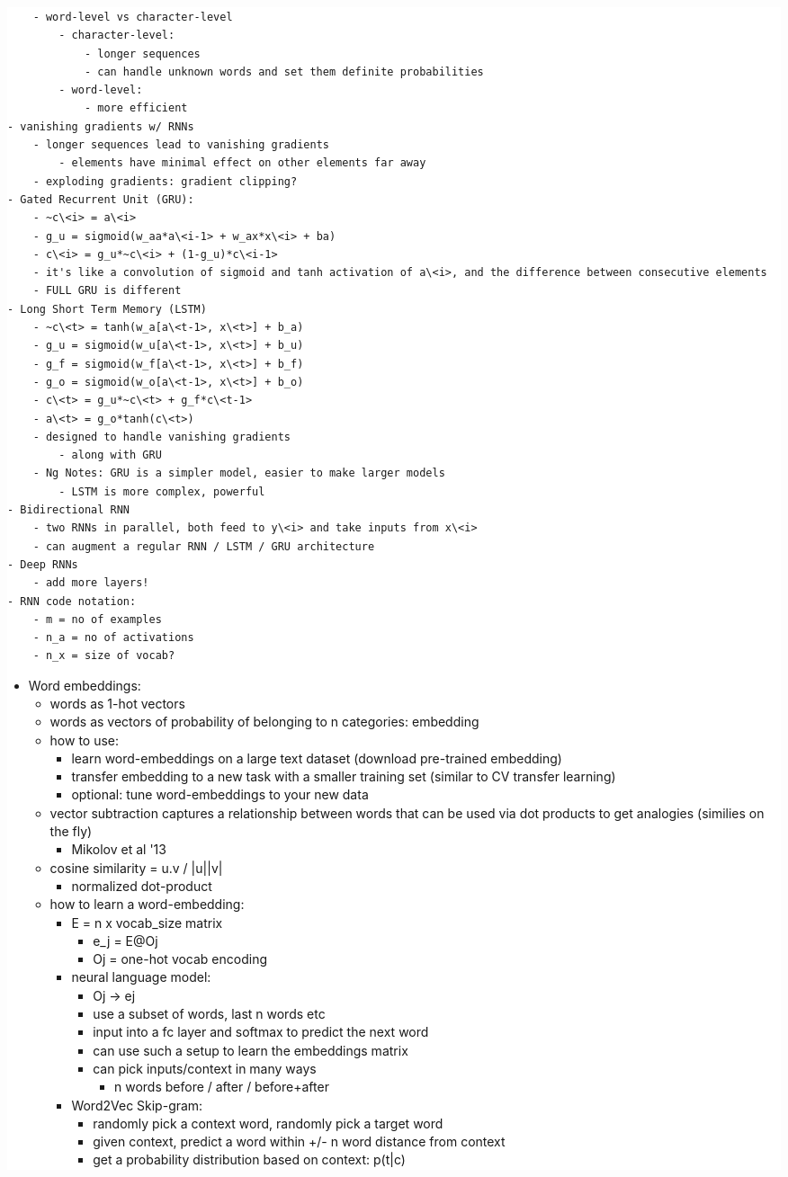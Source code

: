  		- word-level vs character-level
 			- character-level:
 				- longer sequences
 				- can handle unknown words and set them definite probabilities
 			- word-level:
 				- more efficient
 	- vanishing gradients w/ RNNs
 		- longer sequences lead to vanishing gradients
 			- elements have minimal effect on other elements far away
 		- exploding gradients: gradient clipping?
 	- Gated Recurrent Unit (GRU):
 		- ~c\<i> = a\<i>
 		- g_u = sigmoid(w_aa*a\<i-1> + w_ax*x\<i> + ba)
 		- c\<i> = g_u*~c\<i> + (1-g_u)*c\<i-1>
 		- it's like a convolution of sigmoid and tanh activation of a\<i>, and the difference between consecutive elements
 		- FULL GRU is different
 	- Long Short Term Memory (LSTM)
 		- ~c\<t> = tanh(w_a[a\<t-1>, x\<t>] + b_a)
 		- g_u = sigmoid(w_u[a\<t-1>, x\<t>] + b_u)
 		- g_f = sigmoid(w_f[a\<t-1>, x\<t>] + b_f)
 		- g_o = sigmoid(w_o[a\<t-1>, x\<t>] + b_o)
 		- c\<t> = g_u*~c\<t> + g_f*c\<t-1>
 		- a\<t> = g_o*tanh(c\<t>)
 		- designed to handle vanishing gradients
 			- along with GRU
 		- Ng Notes: GRU is a simpler model, easier to make larger models
 			- LSTM is more complex, powerful
 	- Bidirectional RNN
 		- two RNNs in parallel, both feed to y\<i> and take inputs from x\<i>
 		- can augment a regular RNN / LSTM / GRU architecture
 	- Deep RNNs
 		- add more layers!
 	- RNN code notation:
 		- m = no of examples
 		- n_a = no of activations
 		- n_x = size of vocab?
 - Word embeddings:
 	- words as 1-hot vectors
 	- words as vectors of probability of belonging to n categories: embedding
 	- how to use:
 		- learn word-embeddings on a large text dataset (download pre-trained embedding)
 		- transfer embedding to a new task with a smaller training set (similar to CV transfer learning)
 		- optional: tune word-embeddings to your new data
 	- vector subtraction captures a relationship between words that can be used via dot products to get analogies (similies on the fly)
 		- Mikolov et al '13
 	- cosine similarity = u.v / |u||v|
 		- normalized dot-product
 	- how to learn a word-embedding:
 		- E = n x vocab_size matrix
 			- e_j = E@Oj
 			- Oj = one-hot vocab encoding
 		- neural language model: 
 			- Oj -> ej 
 			- use a subset of words, last n words etc 
 			- input into a fc layer and softmax to predict the next word
 			- can use such a setup to learn the embeddings matrix
 			- can pick inputs/context in many ways
 				- n words before / after / before+after
 		- Word2Vec Skip-gram:
 			- randomly pick a context word, randomly pick a target word
 			- given context, predict a word within +/- n word distance from context
 			- get a probability distribution based on context: p(t|c)